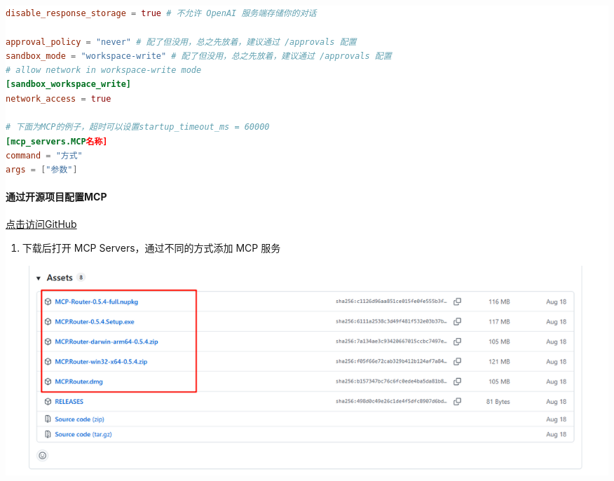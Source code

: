  ```toml
 disable_response_storage = true # 不允许 OpenAI 服务端存储你的对话
 
 approval_policy = "never" # 配了但没用，总之先放着，建议通过 /approvals 配置
 sandbox_mode = "workspace-write" # 配了但没用，总之先放着，建议通过 /approvals 配置
 # allow network in workspace-write mode
 [sandbox_workspace_write]
 network_access = true
 
 # 下面为MCP的例子，超时可以设置startup_timeout_ms = 60000
 [mcp_servers.MCP名称]
 command = "方式"
 args = ["参数"]
 ```

#### 通过开源项目配置MCP

[点击访问GitHub](https://github.com/mcp-router/mcp-router)

1. 下载后打开 MCP Servers，通过不同的方式添加 MCP 服务

   ![image-20250926145147587](./assets/image-20250926145147587.png)
